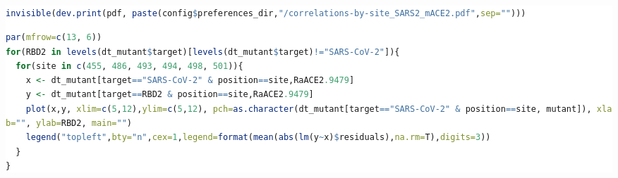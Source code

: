 ``` r
invisible(dev.print(pdf, paste(config$preferences_dir,"/correlations-by-site_SARS2_mACE2.pdf",sep="")))
```

``` r
par(mfrow=c(13, 6))
for(RBD2 in levels(dt_mutant$target)[levels(dt_mutant$target)!="SARS-CoV-2"]){
  for(site in c(455, 486, 493, 494, 498, 501)){
    x <- dt_mutant[target=="SARS-CoV-2" & position==site,RaACE2.9479]
    y <- dt_mutant[target==RBD2 & position==site,RaACE2.9479]
    plot(x,y, xlim=c(5,12),ylim=c(5,12), pch=as.character(dt_mutant[target=="SARS-CoV-2" & position==site, mutant]), xlab="", ylab=RBD2, main="")
    legend("topleft",bty="n",cex=1,legend=format(mean(abs(lm(y~x)$residuals),na.rm=T),digits=3))
  }
}
```
